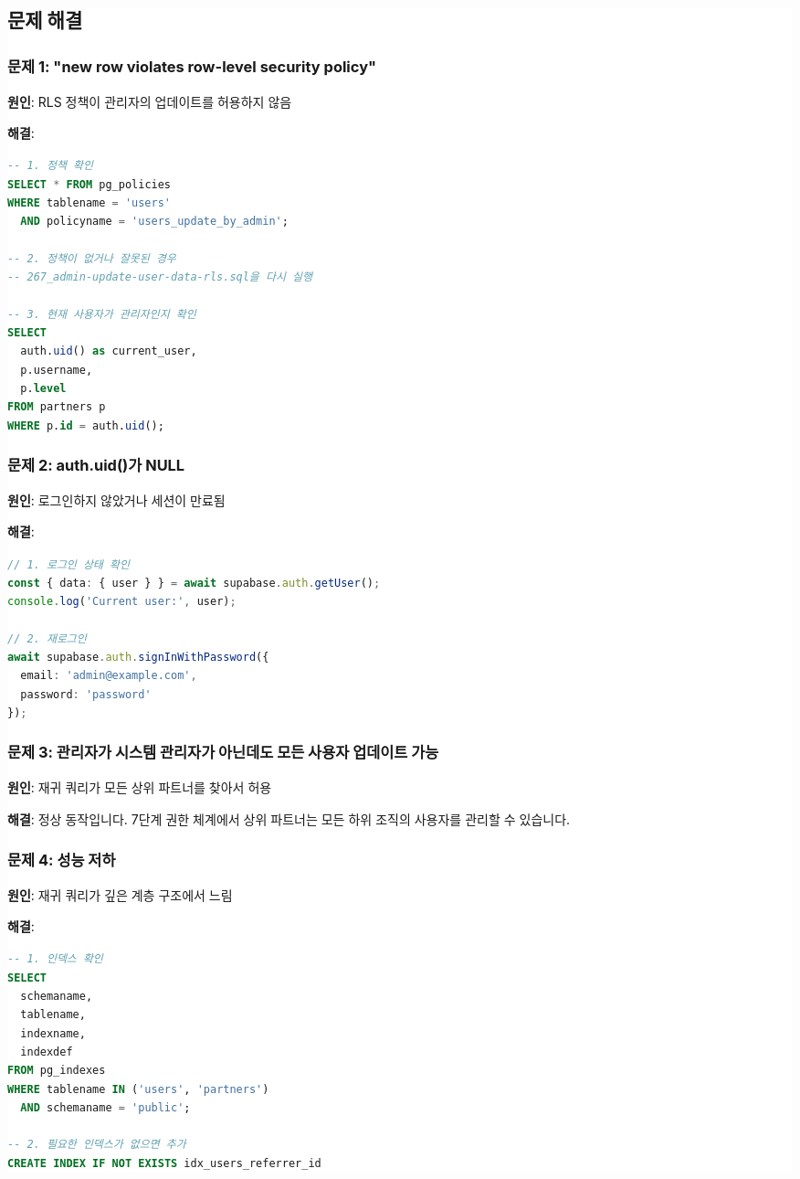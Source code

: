 ## 문제 해결

### 문제 1: "new row violates row-level security policy"

**원인**: RLS 정책이 관리자의 업데이트를 허용하지 않음

**해결**:
```sql
-- 1. 정책 확인
SELECT * FROM pg_policies 
WHERE tablename = 'users' 
  AND policyname = 'users_update_by_admin';

-- 2. 정책이 없거나 잘못된 경우
-- 267_admin-update-user-data-rls.sql을 다시 실행

-- 3. 현재 사용자가 관리자인지 확인
SELECT 
  auth.uid() as current_user,
  p.username,
  p.level
FROM partners p
WHERE p.id = auth.uid();
```

### 문제 2: auth.uid()가 NULL

**원인**: 로그인하지 않았거나 세션이 만료됨

**해결**:
```typescript
// 1. 로그인 상태 확인
const { data: { user } } = await supabase.auth.getUser();
console.log('Current user:', user);

// 2. 재로그인
await supabase.auth.signInWithPassword({
  email: 'admin@example.com',
  password: 'password'
});
```

### 문제 3: 관리자가 시스템 관리자가 아닌데도 모든 사용자 업데이트 가능

**원인**: 재귀 쿼리가 모든 상위 파트너를 찾아서 허용

**해결**: 정상 동작입니다. 7단계 권한 체계에서 상위 파트너는 모든 하위 조직의 사용자를 관리할 수 있습니다.

### 문제 4: 성능 저하

**원인**: 재귀 쿼리가 깊은 계층 구조에서 느림

**해결**:
```sql
-- 1. 인덱스 확인
SELECT 
  schemaname,
  tablename,
  indexname,
  indexdef
FROM pg_indexes
WHERE tablename IN ('users', 'partners')
  AND schemaname = 'public';

-- 2. 필요한 인덱스가 없으면 추가
CREATE INDEX IF NOT EXISTS idx_users_referrer_id 
```